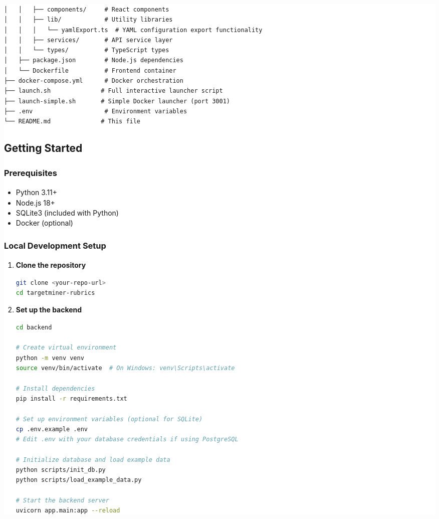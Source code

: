 ```
│   │   ├── components/     # React components
│   │   ├── lib/            # Utility libraries
│   │   │   └── yamlExport.ts  # YAML configuration export functionality
│   │   ├── services/       # API service layer
│   │   └── types/          # TypeScript types
│   ├── package.json        # Node.js dependencies
│   └── Dockerfile          # Frontend container
├── docker-compose.yml      # Docker orchestration
├── launch.sh              # Full interactive launcher script
├── launch-simple.sh       # Simple Docker launcher (port 3001)
├── .env                    # Environment variables
└── README.md              # This file
```

## Getting Started

### Prerequisites

- Python 3.11+
- Node.js 18+
- SQLite3 (included with Python)
- Docker (optional)

### Local Development Setup

1. **Clone the repository**
   ```bash
   git clone <your-repo-url>
   cd targetminer-rubrics
   ```

2. **Set up the backend**
   ```bash
   cd backend
   
   # Create virtual environment
   python -m venv venv
   source venv/bin/activate  # On Windows: venv\Scripts\activate
   
   # Install dependencies
   pip install -r requirements.txt
   
   # Set up environment variables (optional for SQLite)
   cp .env.example .env
   # Edit .env with your database credentials if using PostgreSQL
   
   # Initialize database and load example data
   python scripts/init_db.py
   python scripts/load_example_data.py
   
   # Start the backend server
   uvicorn app.main:app --reload
   ```
